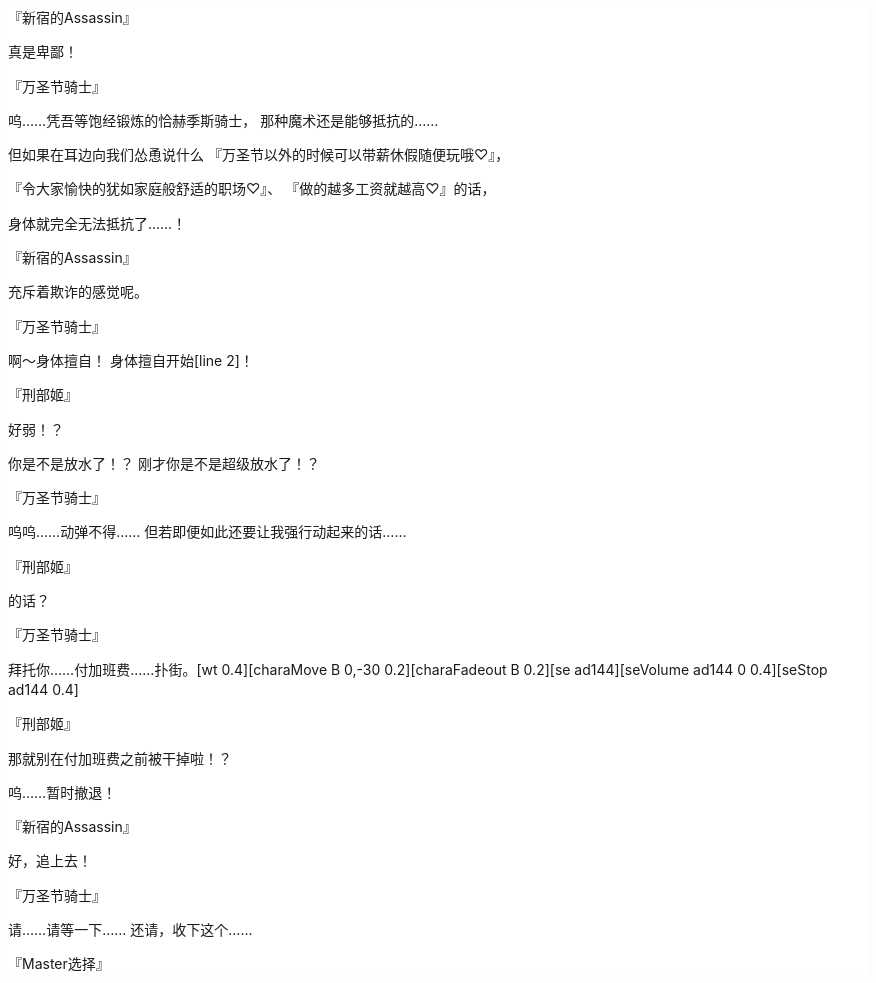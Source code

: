 『新宿的Assassin』

真是卑鄙！

『万圣节骑士』

呜……凭吾等饱经锻炼的恰赫季斯骑士，
那种魔术还是能够抵抗的……

但如果在耳边向我们怂恿说什么
『万圣节以外的时候可以带薪休假随便玩哦♡』，

『令大家愉快的犹如家庭般舒适的职场♡』、
『做的越多工资就越高♡』的话，

身体就完全无法抵抗了……！

『新宿的Assassin』

充斥着欺诈的感觉呢。

『万圣节骑士』

啊～身体擅自！
身体擅自开始[line 2]！

『刑部姬』

好弱！？

你是不是放水了！？
刚才你是不是超级放水了！？

『万圣节骑士』

呜呜……动弹不得……
但若即便如此还要让我强行动起来的话……

『刑部姬』

的话？

『万圣节骑士』

拜托你……付加班费……扑街。[wt 0.4][charaMove B 0,-30 0.2][charaFadeout B 0.2][se ad144][seVolume ad144 0 0.4][seStop ad144 0.4]

『刑部姬』

那就别在付加班费之前被干掉啦！？

呜……暂时撤退！

『新宿的Assassin』

好，追上去！

『万圣节骑士』

请……请等一下……
还请，收下这个……

『Master选择』
